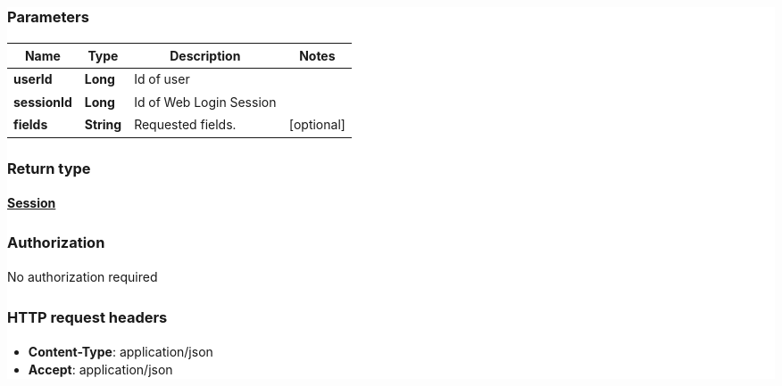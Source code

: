 ### Parameters

Name | Type | Description  | Notes
------------- | ------------- | ------------- | -------------
 **userId** | **Long**| Id of user |
 **sessionId** | **Long**| Id of Web Login Session |
 **fields** | **String**| Requested fields. | [optional]

### Return type

[**Session**](Session.md)

### Authorization

No authorization required

### HTTP request headers

 - **Content-Type**: application/json
 - **Accept**: application/json

